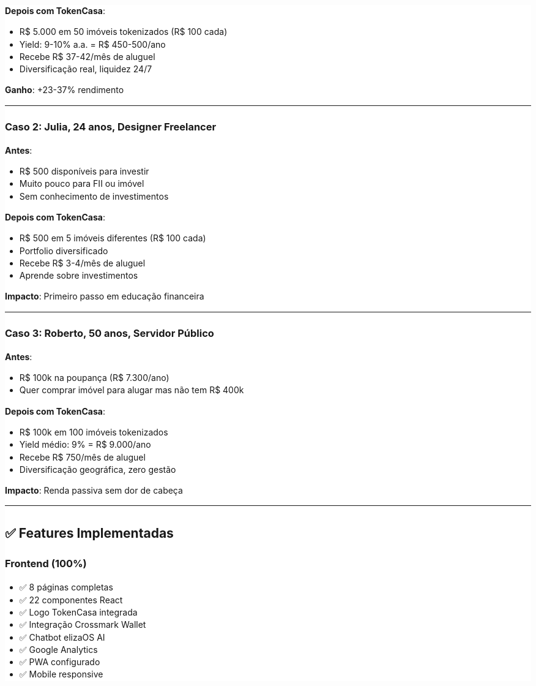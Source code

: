 **Depois com TokenCasa**:
- R$ 5.000 em 50 imóveis tokenizados (R$ 100 cada)
- Yield: 9-10% a.a. = R$ 450-500/ano
- Recebe R$ 37-42/mês de aluguel
- Diversificação real, liquidez 24/7

**Ganho**: +23-37% rendimento

---

### Caso 2: Julia, 24 anos, Designer Freelancer

**Antes**:
- R$ 500 disponíveis para investir
- Muito pouco para FII ou imóvel
- Sem conhecimento de investimentos

**Depois com TokenCasa**:
- R$ 500 em 5 imóveis diferentes (R$ 100 cada)
- Portfolio diversificado
- Recebe R$ 3-4/mês de aluguel
- Aprende sobre investimentos

**Impacto**: Primeiro passo em educação financeira

---

### Caso 3: Roberto, 50 anos, Servidor Público

**Antes**:
- R$ 100k na poupança (R$ 7.300/ano)
- Quer comprar imóvel para alugar mas não tem R$ 400k

**Depois com TokenCasa**:
- R$ 100k em 100 imóveis tokenizados
- Yield médio: 9% = R$ 9.000/ano
- Recebe R$ 750/mês de aluguel
- Diversificação geográfica, zero gestão

**Impacto**: Renda passiva sem dor de cabeça

---

## ✅ Features Implementadas

### Frontend (100%)

- ✅ 8 páginas completas
- ✅ 22 componentes React
- ✅ Logo TokenCasa integrada
- ✅ Integração Crossmark Wallet
- ✅ Chatbot elizaOS AI
- ✅ Google Analytics
- ✅ PWA configurado
- ✅ Mobile responsive
